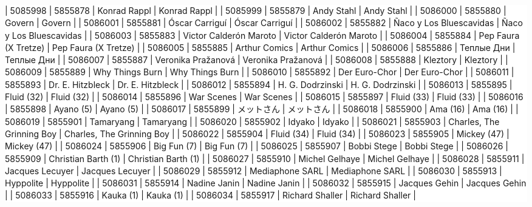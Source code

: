 | 5085998 | 5855878 | Konrad Rappl | Konrad Rappl |
| 5085999 | 5855879 | Andy Stahl | Andy Stahl |
| 5086000 | 5855880 | Govern | Govern |
| 5086001 | 5855881 | Óscar Carriguí | Óscar Carriguí |
| 5086002 | 5855882 | Ñaco y Los Bluescavidas | Ñaco y Los Bluescavidas |
| 5086003 | 5855883 | Victor Calderón Maroto | Victor Calderón Maroto |
| 5086004 | 5855884 | Pep Faura (X Tretze) | Pep Faura (X Tretze) |
| 5086005 | 5855885 | Arthur Comics | Arthur Comics |
| 5086006 | 5855886 | Теплые Дни | Теплые Дни |
| 5086007 | 5855887 | Veronika Pražanová | Veronika Pražanová |
| 5086008 | 5855888 | Kleztory | Kleztory |
| 5086009 | 5855889 | Why Things Burn | Why Things Burn |
| 5086010 | 5855892 | Der Euro-Chor | Der Euro-Chor |
| 5086011 | 5855893 | Dr. E. Hitzbleck | Dr. E. Hitzbleck |
| 5086012 | 5855894 | H. G. Dodrzinski | H. G. Dodrzinski |
| 5086013 | 5855895 | Fluid (32) | Fluid (32) |
| 5086014 | 5855896 | War Scenes | War Scenes |
| 5086015 | 5855897 | Fluid (33) | Fluid (33) |
| 5086016 | 5855898 | Ayano (5) | Ayano (5) |
| 5086017 | 5855899 | メットさん | メットさん |
| 5086018 | 5855900 | Ama (16) | Ama (16) |
| 5086019 | 5855901 | Tamaryang | Tamaryang |
| 5086020 | 5855902 | Idyako | Idyako |
| 5086021 | 5855903 | Charles, The Grinning Boy | Charles, The Grinning Boy |
| 5086022 | 5855904 | Fluid (34) | Fluid (34) |
| 5086023 | 5855905 | Mickey (47) | Mickey (47) |
| 5086024 | 5855906 | Big Fun (7) | Big Fun (7) |
| 5086025 | 5855907 | Bobbi Stege | Bobbi Stege |
| 5086026 | 5855909 | Christian Barth (1) | Christian Barth (1) |
| 5086027 | 5855910 | Michel Gelhaye | Michel Gelhaye |
| 5086028 | 5855911 | Jacques Lecuyer | Jacques Lecuyer |
| 5086029 | 5855912 | Mediaphone SARL | Mediaphone SARL |
| 5086030 | 5855913 | Hyppolite | Hyppolite |
| 5086031 | 5855914 | Nadine Janin | Nadine Janin |
| 5086032 | 5855915 | Jacques Gehin | Jacques Gehin |
| 5086033 | 5855916 | Kauka (1) | Kauka (1) |
| 5086034 | 5855917 | Richard Shaller | Richard Shaller |